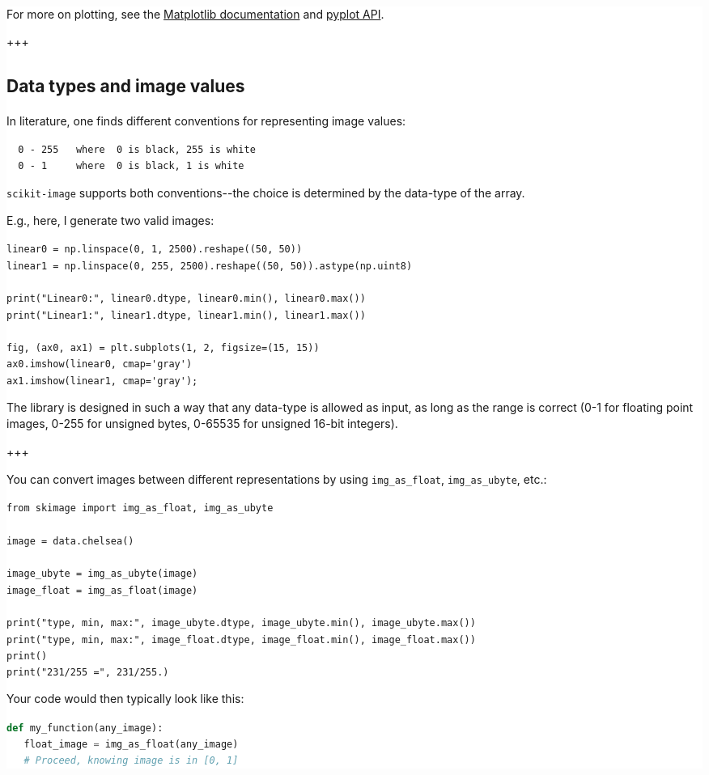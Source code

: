 For more on plotting, see the [Matplotlib documentation](https://matplotlib.org/gallery/index.html#images-contours-and-fields) and [pyplot API](https://matplotlib.org/api/pyplot_summary.html).

+++

## Data types and image values

In literature, one finds different conventions for representing image values:

```
  0 - 255   where  0 is black, 255 is white
  0 - 1     where  0 is black, 1 is white
```

``scikit-image`` supports both conventions--the choice is determined by the
data-type of the array.

E.g., here, I generate two valid images:

```{code-cell} python
linear0 = np.linspace(0, 1, 2500).reshape((50, 50))
linear1 = np.linspace(0, 255, 2500).reshape((50, 50)).astype(np.uint8)

print("Linear0:", linear0.dtype, linear0.min(), linear0.max())
print("Linear1:", linear1.dtype, linear1.min(), linear1.max())

fig, (ax0, ax1) = plt.subplots(1, 2, figsize=(15, 15))
ax0.imshow(linear0, cmap='gray')
ax1.imshow(linear1, cmap='gray');
```

The library is designed in such a way that any data-type is allowed as input,
as long as the range is correct (0-1 for floating point images, 0-255 for unsigned bytes,
0-65535 for unsigned 16-bit integers).

+++

You can convert images between different representations by using ``img_as_float``, ``img_as_ubyte``, etc.:

```{code-cell} python
from skimage import img_as_float, img_as_ubyte

image = data.chelsea()

image_ubyte = img_as_ubyte(image)
image_float = img_as_float(image)

print("type, min, max:", image_ubyte.dtype, image_ubyte.min(), image_ubyte.max())
print("type, min, max:", image_float.dtype, image_float.min(), image_float.max())
print()
print("231/255 =", 231/255.)
```

Your code would then typically look like this:

```python
def my_function(any_image):
   float_image = img_as_float(any_image)
   # Proceed, knowing image is in [0, 1]
```
